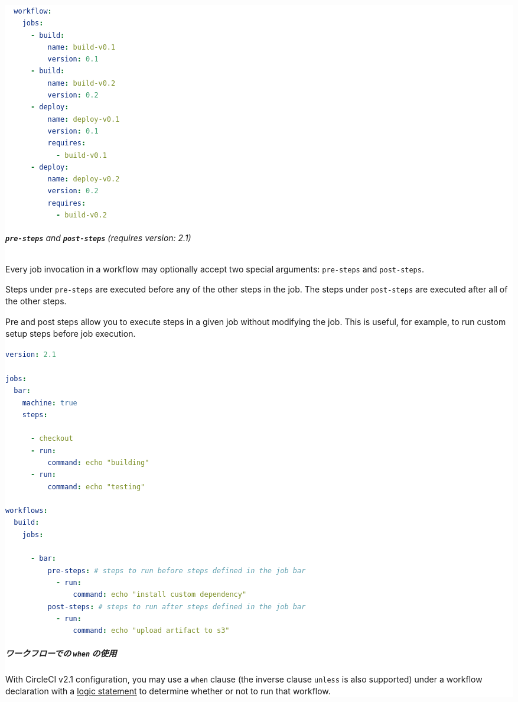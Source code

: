 ```yaml
  workflow:
    jobs:
      - build:
          name: build-v0.1
          version: 0.1
      - build:
          name: build-v0.2
          version: 0.2
      - deploy:
          name: deploy-v0.1
          version: 0.1
          requires:
            - build-v0.1
      - deploy:
          name: deploy-v0.2
          version: 0.2
          requires:
            - build-v0.2
```

###### **`pre-steps`** and **`post-steps`** (requires version: 2.1)

Every job invocation in a workflow may optionally accept two special arguments: `pre-steps` and `post-steps`.

Steps under `pre-steps` are executed before any of the other steps in the job. The steps under `post-steps` are executed after all of the other steps.

Pre and post steps allow you to execute steps in a given job without modifying the job. This is useful, for example, to run custom setup steps before job execution.

```yaml
version: 2.1

jobs:
  bar:
    machine: true
    steps:

      - checkout
      - run:
          command: echo "building"
      - run:
          command: echo "testing"

workflows:
  build:
    jobs:

      - bar:
          pre-steps: # steps to run before steps defined in the job bar
            - run:
                command: echo "install custom dependency"
          post-steps: # steps to run after steps defined in the job bar
            - run:
                command: echo "upload artifact to s3"
```

##### **ワークフローでの `when` の使用**

With CircleCI v2.1 configuration, you may use a `when` clause (the inverse clause `unless` is also supported) under a workflow declaration with a [logic statement](https://circleci.com/docs/2.0/configuration-reference/#logic-statements) to determine whether or not to run that workflow.
